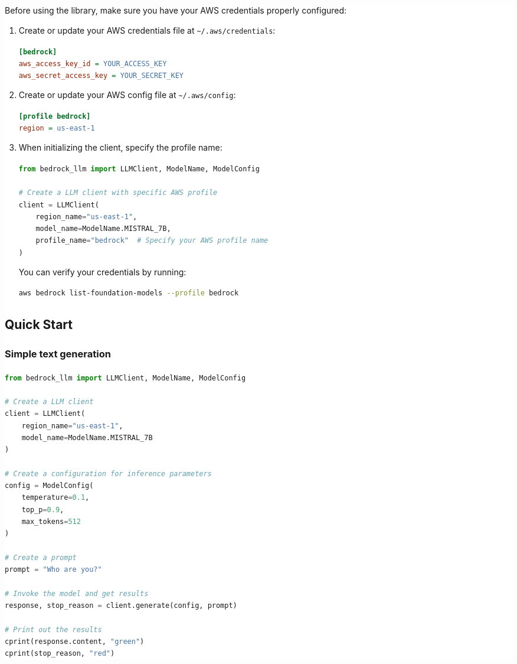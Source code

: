 Before using the library, make sure you have your AWS credentials properly configured:

1. Create or update your AWS credentials file at `~/.aws/credentials`:

    ```ini
    [bedrock]
    aws_access_key_id = YOUR_ACCESS_KEY
    aws_secret_access_key = YOUR_SECRET_KEY
    ```

2. Create or update your AWS config file at `~/.aws/config`:

    ```ini
    [profile bedrock]
    region = us-east-1
    ```

3. When initializing the client, specify the profile name:

    ```python
    from bedrock_llm import LLMClient, ModelName, ModelConfig

    # Create a LLM client with specific AWS profile
    client = LLMClient(
        region_name="us-east-1",
        model_name=ModelName.MISTRAL_7B,
        profile_name="bedrock"  # Specify your AWS profile name
    )
    ```

    You can verify your credentials by running:

    ```bash
    aws bedrock list-foundation-models --profile bedrock
    ```

## Quick Start

### Simple text generation

```python
from bedrock_llm import LLMClient, ModelName, ModelConfig

# Create a LLM client
client = LLMClient(
    region_name="us-east-1",
    model_name=ModelName.MISTRAL_7B
)

# Create a configuration for inference parameters
config = ModelConfig(
    temperature=0.1,
    top_p=0.9,
    max_tokens=512
)

# Create a prompt
prompt = "Who are you?"

# Invoke the model and get results
response, stop_reason = client.generate(config, prompt)

# Print out the results
cprint(response.content, "green")
cprint(stop_reason, "red")
```